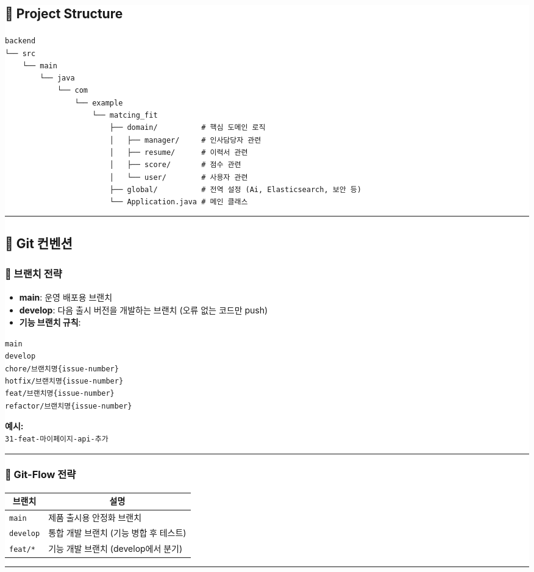 
## :open_file_folder: Project Structure

```markdown
backend
└── src
    └── main
        └── java
            └── com
                └── example
                    └── matcing_fit
                        ├── domain/          # 핵심 도메인 로직
                        │   ├── manager/     # 인사담당자 관련
                        │   ├── resume/      # 이력서 관련  
                        │   ├── score/       # 점수 관련
                        │   └── user/        # 사용자 관련
                        ├── global/          # 전역 설정 (Ai, Elasticsearch, 보안 등)
                        └── Application.java # 메인 클래스
```

---

## 🧱 Git 컨벤션

### 📍 브랜치 전략

- **main**: 운영 배포용 브랜치  
- **develop**: 다음 출시 버전을 개발하는 브랜치 (오류 없는 코드만 push)  
- **기능 브랜치 규칙**:
```ardunio
main
develop
chore/브랜치명{issue-number}
hotfix/브랜치명{issue-number}
feat/브랜치명{issue-number}
refactor/브랜치명{issue-number}
```

**예시:**  
`31-feat-마이페이지-api-추가`

---

### 📌 Git-Flow 전략

| 브랜치    | 설명                                |
|-----------|-------------------------------------|
| `main`    | 제품 출시용 안정화 브랜치           |
| `develop` | 통합 개발 브랜치 (기능 병합 후 테스트) |
| `feat/*`  | 기능 개발 브랜치 (develop에서 분기)  |

---